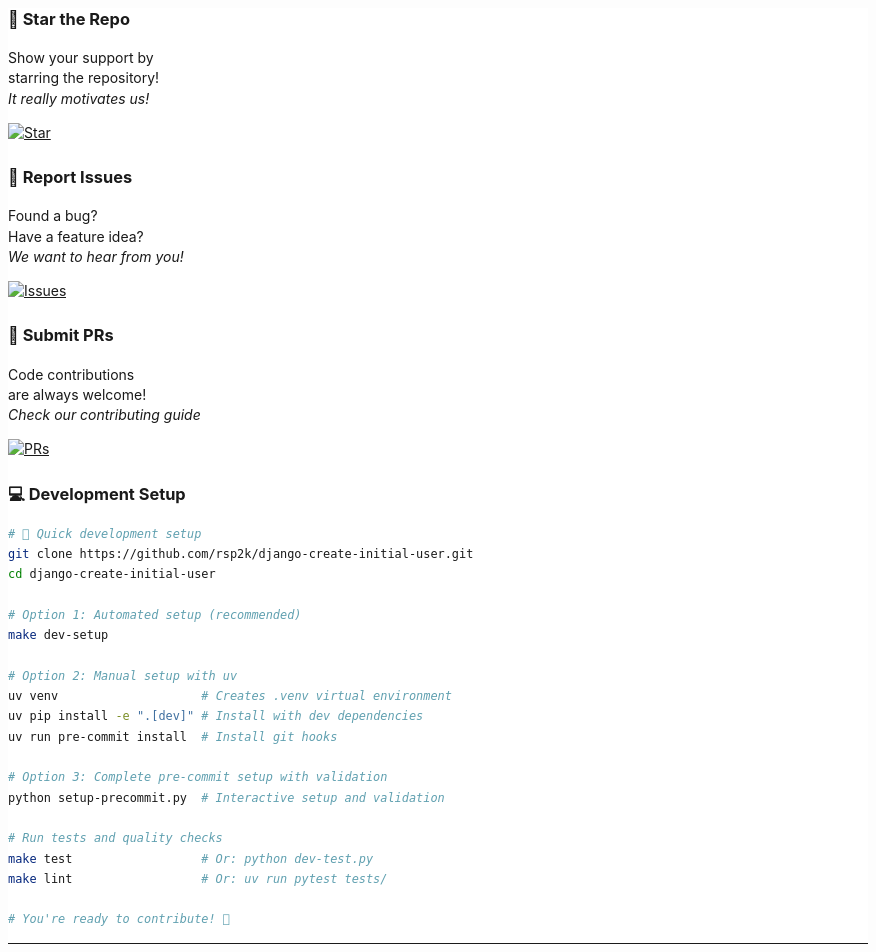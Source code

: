 ### 🌟 **Star the Repo**
Show your support by<br/>
starring the repository!<br/>
*It really motivates us!*

[![Star](https://img.shields.io/github/stars/rsp2k/django-create-initial-user?style=social)](https://github.com/rsp2k/django-create-initial-user/stargazers)

</td>
<td align="center" width="33%">

### 🐛 **Report Issues**
Found a bug?<br/>
Have a feature idea?<br/>
*We want to hear from you!*

[![Issues](https://img.shields.io/github/issues/rsp2k/django-create-initial-user?style=for-the-badge&logo=github)](https://github.com/rsp2k/django-create-initial-user/issues)

</td>
<td align="center" width="33%">

### 🔀 **Submit PRs**
Code contributions<br/>
are always welcome!<br/>
*Check our contributing guide*

[![PRs](https://img.shields.io/badge/PRs-Welcome-brightgreen?style=for-the-badge&logo=github)](https://github.com/rsp2k/django-create-initial-user/pulls)

</td>
</tr>
</table>

### 💻 **Development Setup**

```bash
# 🚀 Quick development setup
git clone https://github.com/rsp2k/django-create-initial-user.git
cd django-create-initial-user

# Option 1: Automated setup (recommended)
make dev-setup

# Option 2: Manual setup with uv
uv venv                    # Creates .venv virtual environment
uv pip install -e ".[dev]" # Install with dev dependencies
uv run pre-commit install  # Install git hooks

# Option 3: Complete pre-commit setup with validation
python setup-precommit.py  # Interactive setup and validation

# Run tests and quality checks
make test                  # Or: python dev-test.py
make lint                  # Or: uv run pytest tests/

# You're ready to contribute! 🎉
```

---